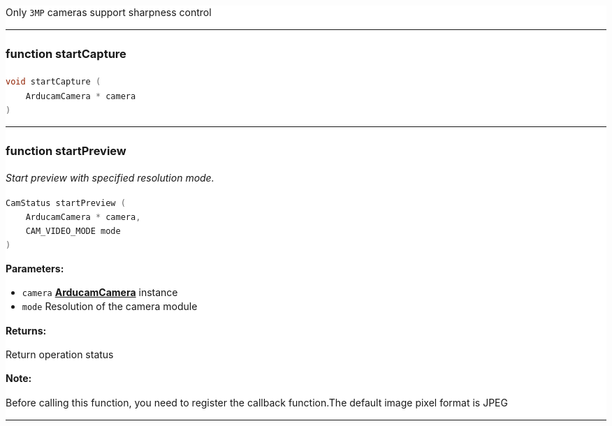 Only `3MP` cameras support sharpness control 





        

<hr>



### function startCapture 

```C++
void startCapture (
    ArducamCamera * camera
) 
```




<hr>



### function startPreview 

_Start preview with specified resolution mode._ 
```C++
CamStatus startPreview (
    ArducamCamera * camera,
    CAM_VIDEO_MODE mode
) 
```





**Parameters:**


* `camera` [**ArducamCamera**](struct_arducam_camera.md) instance 
* `mode` Resolution of the camera module



**Returns:**

Return operation status




**Note:**

Before calling this function, you need to register the callback function.The default image pixel format is JPEG 





        

<hr>

